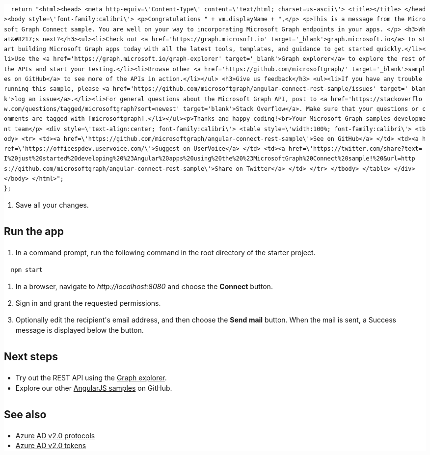   ```
    return "<html><head> <meta http-equiv=\'Content-Type\' content=\'text/html; charset=us-ascii\'> <title></title> </head><body style=\'font-family:calibri\'> <p>Congratulations " + vm.displayName + ",</p> <p>This is a message from the Microsoft Graph Connect sample. You are well on your way to incorporating Microsoft Graph endpoints in your apps. </p> <h3>What&#8217;s next?</h3><ul><li>Check out <a href='https://graph.microsoft.io' target='_blank'>graph.microsoft.io</a> to start building Microsoft Graph apps today with all the latest tools, templates, and guidance to get started quickly.</li><li>Use the <a href='https://graph.microsoft.io/graph-explorer' target='_blank'>Graph explorer</a> to explore the rest of the APIs and start your testing.</li><li>Browse other <a href='https://github.com/microsoftgraph/' target='_blank'>samples on GitHub</a> to see more of the APIs in action.</li></ul> <h3>Give us feedback</h3> <ul><li>If you have any trouble running this sample, please <a href='https://github.com/microsoftgraph/angular-connect-rest-sample/issues' target='_blank'>log an issue</a>.</li><li>For general questions about the Microsoft Graph API, post to <a href='https://stackoverflow.com/questions/tagged/microsoftgraph?sort=newest' target='blank'>Stack Overflow</a>. Make sure that your questions or comments are tagged with [microsoftgraph].</li></ul><p>Thanks and happy coding!<br>Your Microsoft Graph samples development team</p> <div style=\'text-align:center; font-family:calibri\'> <table style=\'width:100%; font-family:calibri\'> <tbody> <tr> <td><a href=\'https://github.com/microsoftgraph/angular-connect-rest-sample\'>See on GitHub</a> </td> <td><a href=\'https://officespdev.uservoice.com/\'>Suggest on UserVoice</a> </td> <td><a href=\'https://twitter.com/share?text=I%20just%20started%20developing%20%23Angular%20apps%20using%20the%20%23MicrosoftGraph%20Connect%20sample!%20&url=https://github.com/microsoftgraph/angular-connect-rest-sample\'>Share on Twitter</a> </td> </tr> </tbody> </table> </div>  </body> </html>";
  };
  ```

1. Save all your changes.

## Run the app

1. In a command prompt, run the following command in the root directory of the starter project.

  ```
    npm start
  ```

1. In a browser, navigate to *http://localhost:8080* and choose the **Connect** button.

1. Sign in and grant the requested permissions. 

1. Optionally edit the recipient's email address, and then choose the **Send mail** button. When the mail is sent, a Success message is displayed below the button. 

## Next steps
- Try out the REST API using the [Graph explorer](https://graph.microsoft.io/graph-explorer).
- Explore our other [AngularJS samples](https://github.com/search?utf8=%E2%9C%93&q=angular+sample+user%3Amicrosoftgraph&type=Repositories&ref=searchresults) on GitHub.


## See also
- [Azure AD v2.0 protocols](https://azure.microsoft.com/en-us/documentation/articles/active-directory-v2-protocols/)
- [Azure AD v2.0 tokens](https://azure.microsoft.com/en-us/documentation/articles/active-directory-v2-tokens/)